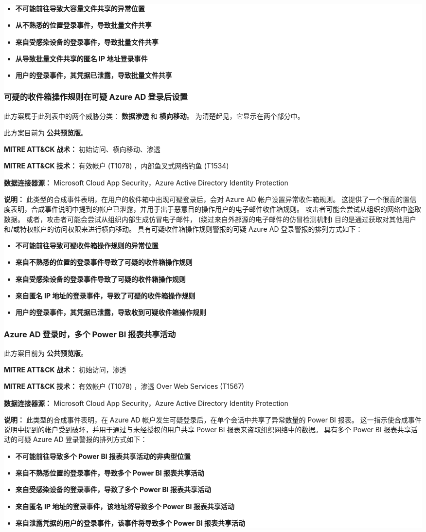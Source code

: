 - **不可能前往导致大容量文件共享的异常位置**

- **从不熟悉的位置登录事件，导致批量文件共享**

- **来自受感染设备的登录事件，导致批量文件共享**

- **从导致批量文件共享的匿名 IP 地址登录事件**

- **用户的登录事件，其凭据已泄露，导致批量文件共享**

### <a name="suspicious-inbox-manipulation-rules-set-following-suspicious-azure-ad-sign-in"></a>可疑的收件箱操作规则在可疑 Azure AD 登录后设置
此方案属于此列表中的两个威胁分类： **数据渗透** 和 **横向移动**。 为清楚起见，它显示在两个部分中。

此方案目前为 **公共预览版**。

**MITRE ATT&CK 战术：** 初始访问、横向移动、渗透

**MITRE ATT&CK 技术：** 有效帐户 (T1078) ，内部鱼叉式网络钓鱼 (T1534) 

**数据连接器源：** Microsoft Cloud App Security，Azure Active Directory Identity Protection

**说明：** 此类型的合成事件表明，在用户的收件箱中出现可疑登录后，会对 Azure AD 帐户设置异常收件箱规则。 这提供了一个很高的置信度表明，合成事件说明中提到的帐户已泄露，并用于出于恶意目的操作用户的电子邮件收件箱规则。 攻击者可能会尝试从组织的网络中盗取数据。 或者，攻击者可能会尝试从组织内部生成仿冒电子邮件， (绕过来自外部源的电子邮件的仿冒检测机制) 目的是通过获取对其他用户和/或特权帐户的访问权限来进行横向移动。 具有可疑收件箱操作规则警报的可疑 Azure AD 登录警报的排列方式如下：  

- **不可能前往导致可疑收件箱操作规则的异常位置**

- **来自不熟悉的位置的登录事件导致了可疑的收件箱操作规则**

- **来自受感染设备的登录事件导致了可疑的收件箱操作规则**

- **来自匿名 IP 地址的登录事件，导致了可疑的收件箱操作规则**

- **用户的登录事件，其凭据已泄露，导致收到可疑收件箱操作规则**

### <a name="multiple-power-bi-report-sharing-activities-following-suspicious-azure-ad-sign-in"></a>Azure AD 登录时，多个 Power BI 报表共享活动 
此方案目前为 **公共预览版**。

**MITRE ATT&CK 战术：** 初始访问，渗透 

**MITRE ATT&CK 技术：** 有效帐户 (T1078) ，渗透 Over Web Services (T1567) 

**数据连接器源：** Microsoft Cloud App Security，Azure Active Directory Identity Protection

**说明：** 此类型的合成事件表明，在 Azure AD 帐户发生可疑登录后，在单个会话中共享了异常数量的 Power BI 报表。 这一指示使合成事件说明中提到的帐户受到破坏，并用于通过与未经授权的用户共享 Power BI 报表来盗取组织网络中的数据。 具有多个 Power BI 报表共享活动的可疑 Azure AD 登录警报的排列方式如下：  

- **不可能前往导致多个 Power BI 报表共享活动的非典型位置**

- **来自不熟悉位置的登录事件，导致多个 Power BI 报表共享活动**

- **来自受感染设备的登录事件，导致了多个 Power BI 报表共享活动**

- **来自匿名 IP 地址的登录事件，该地址将导致多个 Power BI 报表共享活动**

- **来自泄露凭据的用户的登录事件，该事件将导致多个 Power BI 报表共享活动**
